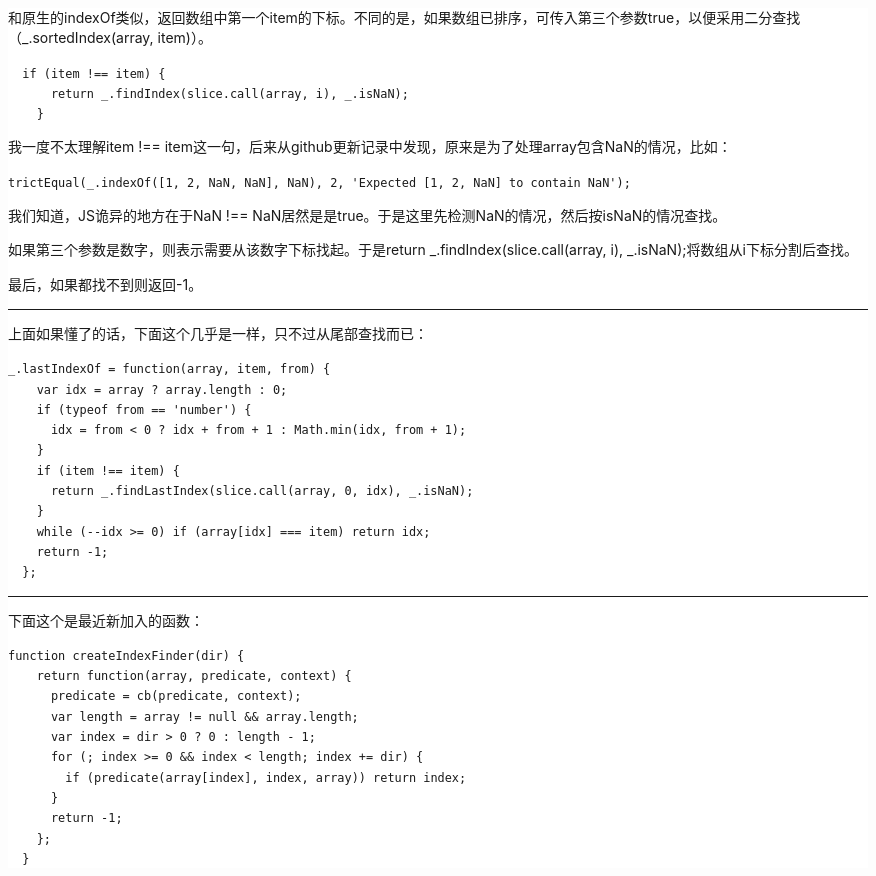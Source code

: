 和原生的indexOf类似，返回数组中第一个item的下标。不同的是，如果数组已排序，可传入第三个参数true，以便采用二分查找（_.sortedIndex(array, item)）。


```
  if (item !== item) {
      return _.findIndex(slice.call(array, i), _.isNaN);
    }
```

我一度不太理解item !== item这一句，后来从github更新记录中发现，原来是为了处理array包含NaN的情况，比如：

```
trictEqual(_.indexOf([1, 2, NaN, NaN], NaN), 2, 'Expected [1, 2, NaN] to contain NaN');
```

我们知道，JS诡异的地方在于NaN !== NaN居然是是true。于是这里先检测NaN的情况，然后按isNaN的情况查找。


如果第三个参数是数字，则表示需要从该数字下标找起。于是return _.findIndex(slice.call(array, i), _.isNaN);将数组从i下标分割后查找。

最后，如果都找不到则返回-1。

---

上面如果懂了的话，下面这个几乎是一样，只不过从尾部查找而已：


```
_.lastIndexOf = function(array, item, from) {
    var idx = array ? array.length : 0;
    if (typeof from == 'number') {
      idx = from < 0 ? idx + from + 1 : Math.min(idx, from + 1);
    }
    if (item !== item) {
      return _.findLastIndex(slice.call(array, 0, idx), _.isNaN);
    }
    while (--idx >= 0) if (array[idx] === item) return idx;
    return -1;
  };
```

---

下面这个是最近新加入的函数：


```
function createIndexFinder(dir) {
    return function(array, predicate, context) {
      predicate = cb(predicate, context);
      var length = array != null && array.length;
      var index = dir > 0 ? 0 : length - 1;
      for (; index >= 0 && index < length; index += dir) {
        if (predicate(array[index], index, array)) return index;
      }
      return -1;
    };
  }
```
